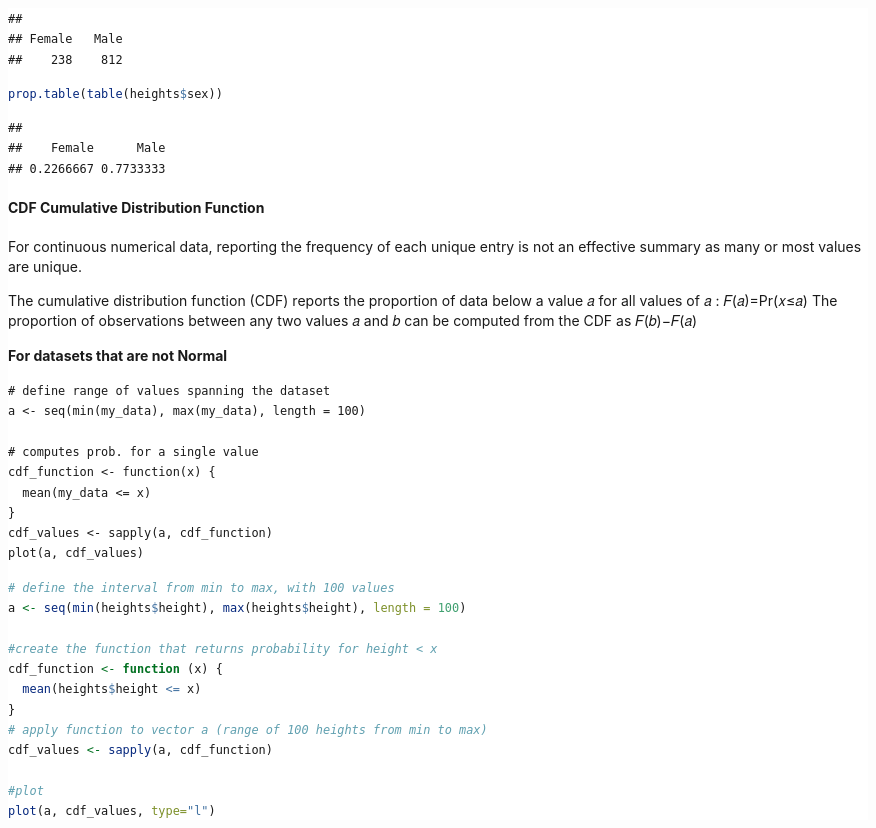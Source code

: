     ## 
    ## Female   Male 
    ##    238    812

``` r
prop.table(table(heights$sex))
```

    ## 
    ##    Female      Male 
    ## 0.2266667 0.7733333

#### CDF Cumulative Distribution Function

For continuous numerical data, reporting the frequency of each unique
entry is not an effective summary as many or most values are unique.

The cumulative distribution function (CDF) reports the proportion of
data below a value 𝑎 for all values of 𝑎 : 𝐹(𝑎)=Pr(𝑥≤𝑎) The proportion
of observations between any two values 𝑎 and 𝑏 can be computed from the
CDF as 𝐹(𝑏)−𝐹(𝑎)

**For datasets that are not Normal**

    # define range of values spanning the dataset
    a <- seq(min(my_data), max(my_data), length = 100)    
    
    # computes prob. for a single value
    cdf_function <- function(x) {                         
      mean(my_data <= x)
    }
    cdf_values <- sapply(a, cdf_function)
    plot(a, cdf_values)

``` r
# define the interval from min to max, with 100 values
a <- seq(min(heights$height), max(heights$height), length = 100)    

#create the function that returns probability for height < x
cdf_function <- function (x) {    
  mean(heights$height <= x)
}
# apply function to vector a (range of 100 heights from min to max)
cdf_values <- sapply(a, cdf_function)

#plot
plot(a, cdf_values, type="l")
```
